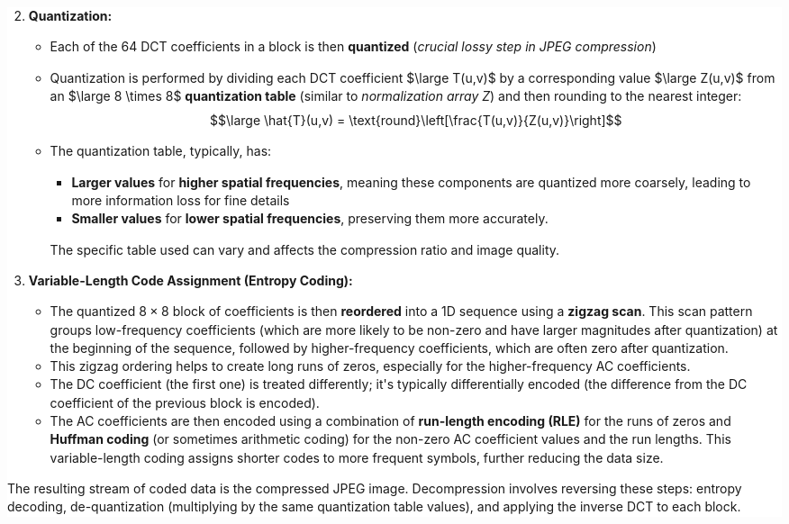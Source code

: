 2.  **Quantization:**
    * Each of the 64 DCT coefficients in a block is then **quantized** (*crucial lossy step in JPEG compression*)
    * Quantization is performed by dividing each DCT coefficient $\large T(u,v)$ by a corresponding value $\large Z(u,v)$ from an $\large 8 \times 8$ **quantization table** (similar to *normalization array* $Z$) and then rounding to the nearest integer:
        $$\large \hat{T}(u,v) = \text{round}\left[\frac{T(u,v)}{Z(u,v)}\right]$$
    * The quantization table, typically, has:
        * **Larger values** for **higher spatial frequencies**, meaning these components are quantized more coarsely, leading to more information loss for fine details 
        * **Smaller values** for **lower spatial frequencies**, preserving them more accurately. 
        
        The specific table used can vary and affects the compression ratio and image quality.

3.  **Variable-Length Code Assignment (Entropy Coding):**
    * The quantized $8 \times 8$ block of coefficients is then **reordered** into a 1D sequence using a **zigzag scan**. This scan pattern groups low-frequency coefficients (which are more likely to be non-zero and have larger magnitudes after quantization) at the beginning of the sequence, followed by higher-frequency coefficients, which are often zero after quantization.
    * This zigzag ordering helps to create long runs of zeros, especially for the higher-frequency AC coefficients.
    * The DC coefficient (the first one) is treated differently; it's typically differentially encoded (the difference from the DC coefficient of the previous block is encoded).
    * The AC coefficients are then encoded using a combination of **run-length encoding (RLE)** for the runs of zeros and **Huffman coding** (or sometimes arithmetic coding) for the non-zero AC coefficient values and the run lengths. This variable-length coding assigns shorter codes to more frequent symbols, further reducing the data size.

The resulting stream of coded data is the compressed JPEG image. Decompression involves reversing these steps: entropy decoding, de-quantization (multiplying by the same quantization table values), and applying the inverse DCT to each block.


